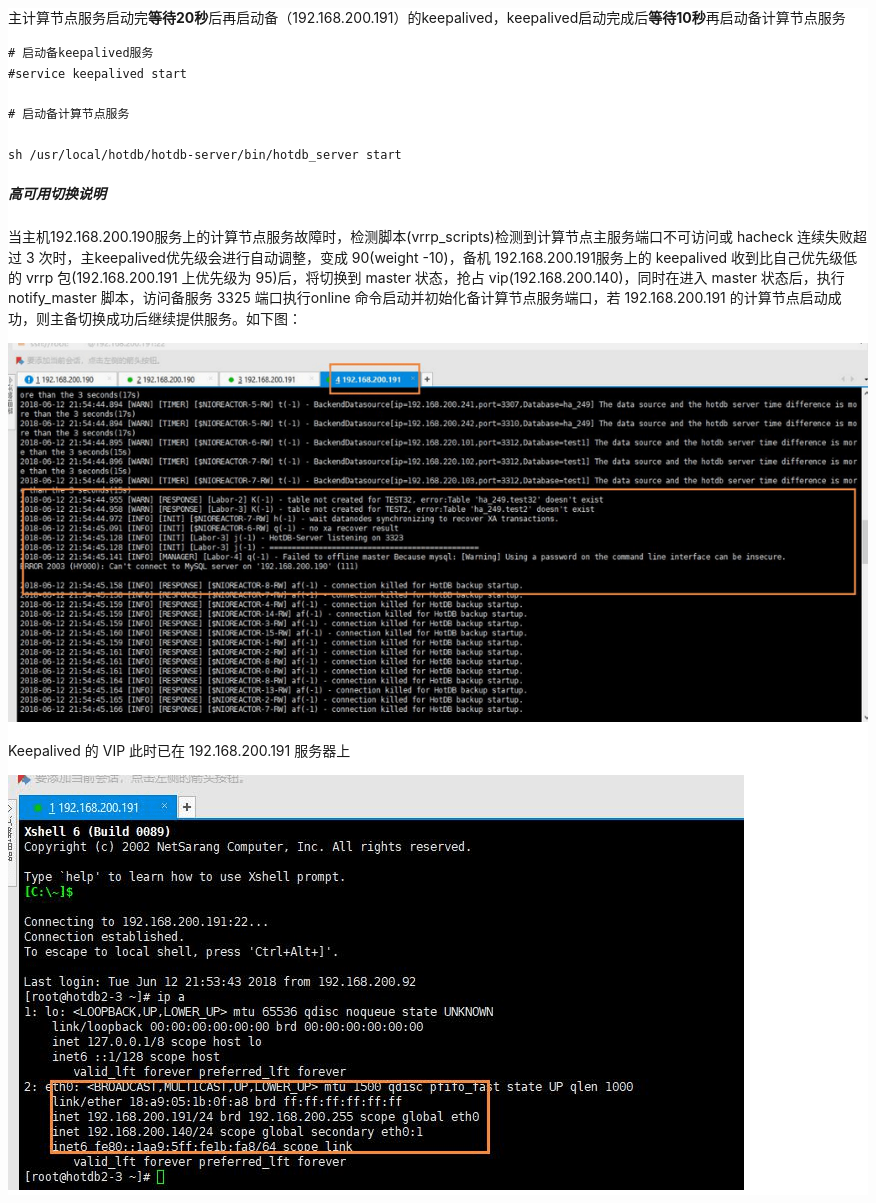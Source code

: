 主计算节点服务启动完**等待20秒**后再启动备（192.168.200.191）的keepalived，keepalived启动完成后**等待10秒**再启动备计算节点服务

```
# 启动备keepalived服务
#service keepalived start

# 启动备计算节点服务

sh /usr/local/hotdb/hotdb-server/bin/hotdb_server start
```

##### 高可用切换说明

当主机192.168.200.190服务上的计算节点服务故障时，检测脚本(vrrp_scripts)检测到计算节点主服务端口不可访问或 hacheck 连续失败超过 3 次时，主keepalived优先级会进行自动调整，变成 90(weight -10)，备机 192.168.200.191服务上的 keepalived 收到比自己优先级低的 vrrp 包(192.168.200.191 上优先级为 95)后，将切换到 master 状态，抢占 vip(192.168.200.140)，同时在进入 master 状态后，执行 notify_master 脚本，访问备服务 3325 端口执行online 命令启动并初始化备计算节点服务端口，若 192.168.200.191 的计算节点启动成功，则主备切换成功后继续提供服务。如下图：

![](assets/install-and-deploy/image7.png)

Keepalived 的 VIP 此时已在 192.168.200.191 服务器上

![](assets/install-and-deploy/image8.png)
